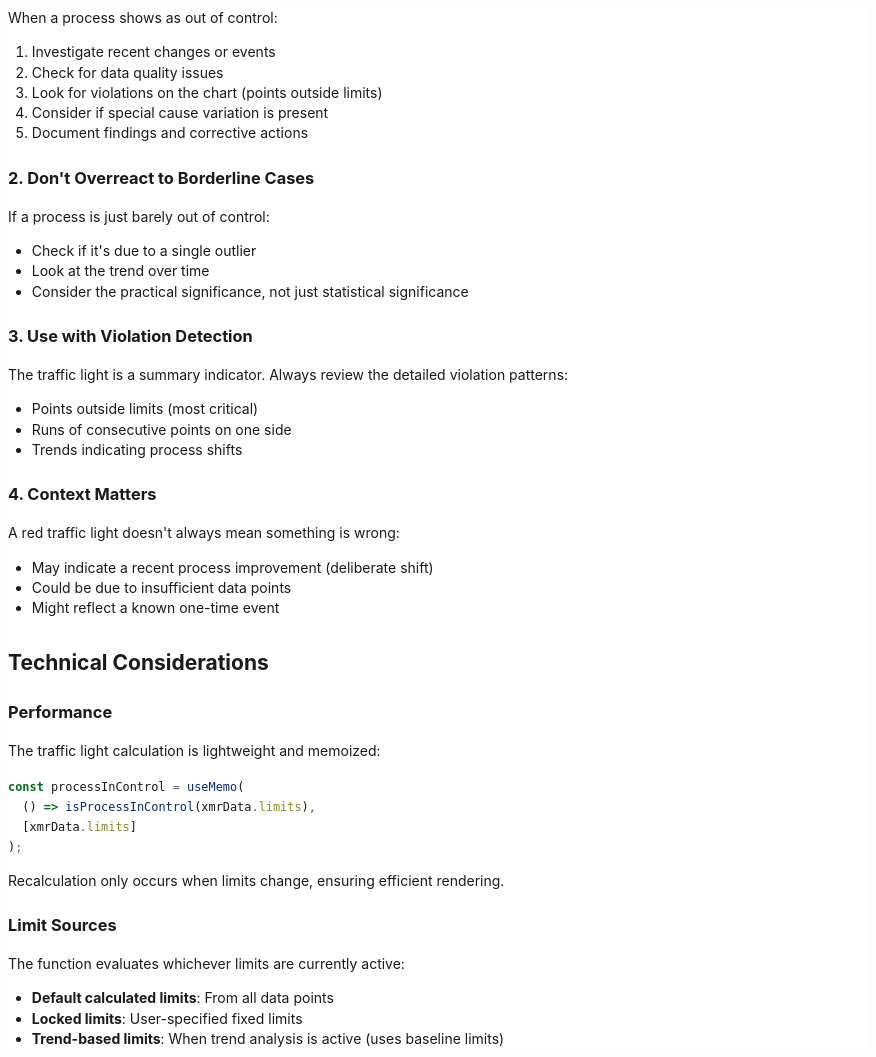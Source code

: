 When a process shows as out of control:

1. Investigate recent changes or events
2. Check for data quality issues
3. Look for violations on the chart (points outside limits)
4. Consider if special cause variation is present
5. Document findings and corrective actions

### 2. Don't Overreact to Borderline Cases

If a process is just barely out of control:

- Check if it's due to a single outlier
- Look at the trend over time
- Consider the practical significance, not just statistical significance

### 3. Use with Violation Detection

The traffic light is a summary indicator. Always review the detailed violation patterns:

- Points outside limits (most critical)
- Runs of consecutive points on one side
- Trends indicating process shifts

### 4. Context Matters

A red traffic light doesn't always mean something is wrong:

- May indicate a recent process improvement (deliberate shift)
- Could be due to insufficient data points
- Might reflect a known one-time event

## Technical Considerations

### Performance

The traffic light calculation is lightweight and memoized:

```typescript
const processInControl = useMemo(
  () => isProcessInControl(xmrData.limits),
  [xmrData.limits]
);
```

Recalculation only occurs when limits change, ensuring efficient rendering.

### Limit Sources

The function evaluates whichever limits are currently active:

- **Default calculated limits**: From all data points
- **Locked limits**: User-specified fixed limits
- **Trend-based limits**: When trend analysis is active (uses baseline limits)
